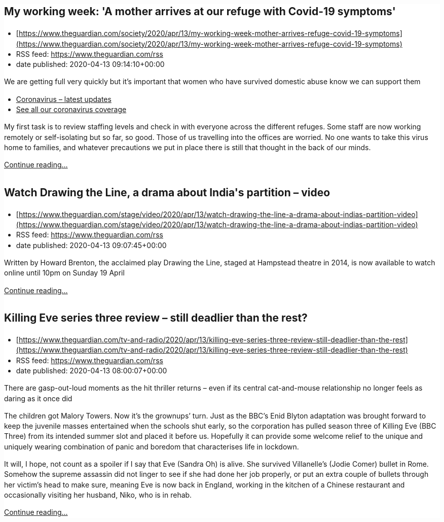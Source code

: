 ## My working week: 'A mother arrives at our refuge with Covid-19 symptoms'
 - [https://www.theguardian.com/society/2020/apr/13/my-working-week-mother-arrives-refuge-covid-19-symptoms](https://www.theguardian.com/society/2020/apr/13/my-working-week-mother-arrives-refuge-covid-19-symptoms)
 - RSS feed: https://www.theguardian.com/rss
 - date published: 2020-04-13 09:14:10+00:00

<p>We are getting full very quickly but it’s important that women who have survived domestic abuse know we can support them</p><ul><li><a href="https://www.theguardian.com/world/series/coronavirus-live/latest">Coronavirus – latest updates</a></li><li><a href="https://www.theguardian.com/world/coronavirus-outbreak">See all our coronavirus coverage</a></li></ul><p>My first task is to review staffing levels and check in with everyone across the different refuges. Some staff are now working remotely or self-isolating but so far, so good. Those of us travelling into the offices are worried. No one wants to take this virus home to families, and whatever precautions we put in place there is still that thought in the back of our minds.</p> <a href="https://www.theguardian.com/society/2020/apr/13/my-working-week-mother-arrives-refuge-covid-19-symptoms">Continue reading...</a>

## Watch Drawing the Line, a drama about India's partition – video
 - [https://www.theguardian.com/stage/video/2020/apr/13/watch-drawing-the-line-a-drama-about-indias-partition-video](https://www.theguardian.com/stage/video/2020/apr/13/watch-drawing-the-line-a-drama-about-indias-partition-video)
 - RSS feed: https://www.theguardian.com/rss
 - date published: 2020-04-13 09:07:45+00:00

<p>Written by Howard Brenton, the acclaimed play Drawing the Line, staged at Hampstead theatre in 2014, is now available to watch online until 10pm on Sunday 19 April</p> <a href="https://www.theguardian.com/stage/video/2020/apr/13/watch-drawing-the-line-a-drama-about-indias-partition-video">Continue reading...</a>

## Killing Eve series three review – still deadlier than the rest?
 - [https://www.theguardian.com/tv-and-radio/2020/apr/13/killing-eve-series-three-review-still-deadlier-than-the-rest](https://www.theguardian.com/tv-and-radio/2020/apr/13/killing-eve-series-three-review-still-deadlier-than-the-rest)
 - RSS feed: https://www.theguardian.com/rss
 - date published: 2020-04-13 08:00:07+00:00

<p>There are gasp-out-loud moments as the hit thriller returns – even if its central cat-and-mouse relationship no longer feels as daring as it once did</p><p>The children got Malory Towers. Now it’s the grownups’ turn. Just as the BBC’s Enid Blyton adaptation was brought forward to keep the juvenile masses entertained when the schools shut early, so the corporation has pulled season three of Killing Eve (BBC Three) from its intended summer slot and placed it before us. Hopefully it can provide some welcome relief to the unique and uniquely wearing combination of panic and boredom that characterises life in lockdown.</p><p>It will, I hope, not count as a spoiler if I say that Eve (Sandra Oh) is alive. She survived Villanelle’s (Jodie Comer) bullet in Rome. Somehow the supreme assassin did not linger to see if she had done her job properly, or put an extra couple of bullets through her victim’s head to make sure, meaning Eve is now back in England, working in the kitchen of a Chinese restaurant and occasionally visiting her husband, Niko, who is in rehab.</p> <a href="https://www.theguardian.com/tv-and-radio/2020/apr/13/killing-eve-series-three-review-still-deadlier-than-the-rest">Continue reading...</a>
